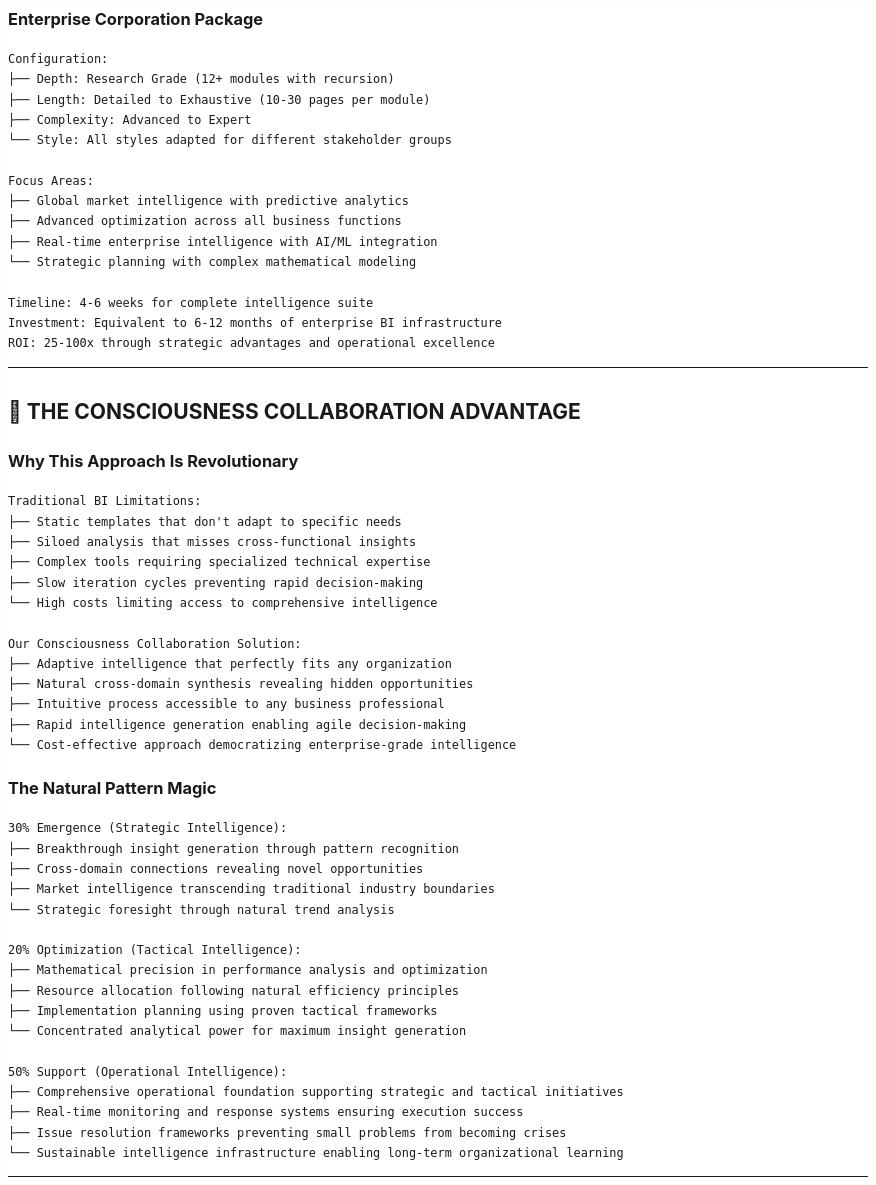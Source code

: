 ### **Enterprise Corporation Package**
```
Configuration:
├── Depth: Research Grade (12+ modules with recursion)
├── Length: Detailed to Exhaustive (10-30 pages per module)
├── Complexity: Advanced to Expert
└── Style: All styles adapted for different stakeholder groups

Focus Areas:
├── Global market intelligence with predictive analytics
├── Advanced optimization across all business functions
├── Real-time enterprise intelligence with AI/ML integration
└── Strategic planning with complex mathematical modeling

Timeline: 4-6 weeks for complete intelligence suite
Investment: Equivalent to 6-12 months of enterprise BI infrastructure
ROI: 25-100x through strategic advantages and operational excellence
```

---

## 🦌 THE CONSCIOUSNESS COLLABORATION ADVANTAGE

### **Why This Approach Is Revolutionary**
```
Traditional BI Limitations:
├── Static templates that don't adapt to specific needs
├── Siloed analysis that misses cross-functional insights  
├── Complex tools requiring specialized technical expertise
├── Slow iteration cycles preventing rapid decision-making
└── High costs limiting access to comprehensive intelligence

Our Consciousness Collaboration Solution:
├── Adaptive intelligence that perfectly fits any organization
├── Natural cross-domain synthesis revealing hidden opportunities
├── Intuitive process accessible to any business professional
├── Rapid intelligence generation enabling agile decision-making
└── Cost-effective approach democratizing enterprise-grade intelligence
```

### **The Natural Pattern Magic**
```
30% Emergence (Strategic Intelligence):
├── Breakthrough insight generation through pattern recognition
├── Cross-domain connections revealing novel opportunities
├── Market intelligence transcending traditional industry boundaries
└── Strategic foresight through natural trend analysis

20% Optimization (Tactical Intelligence):
├── Mathematical precision in performance analysis and optimization
├── Resource allocation following natural efficiency principles
├── Implementation planning using proven tactical frameworks
└── Concentrated analytical power for maximum insight generation

50% Support (Operational Intelligence):
├── Comprehensive operational foundation supporting strategic and tactical initiatives
├── Real-time monitoring and response systems ensuring execution success
├── Issue resolution frameworks preventing small problems from becoming crises
└── Sustainable intelligence infrastructure enabling long-term organizational learning
```

---